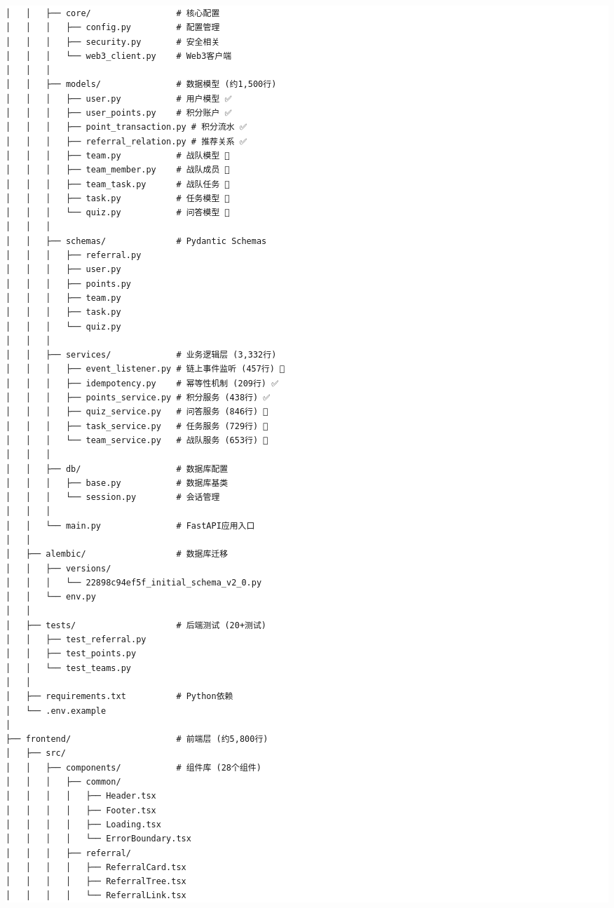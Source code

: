 ```
│   │   ├── core/                 # 核心配置
│   │   │   ├── config.py         # 配置管理
│   │   │   ├── security.py       # 安全相关
│   │   │   └── web3_client.py    # Web3客户端
│   │   │
│   │   ├── models/               # 数据模型 (约1,500行)
│   │   │   ├── user.py           # 用户模型 ✅
│   │   │   ├── user_points.py    # 积分账户 ✅
│   │   │   ├── point_transaction.py # 积分流水 ✅
│   │   │   ├── referral_relation.py # 推荐关系 ✅
│   │   │   ├── team.py           # 战队模型 🔄
│   │   │   ├── team_member.py    # 战队成员 🔄
│   │   │   ├── team_task.py      # 战队任务 🔄
│   │   │   ├── task.py           # 任务模型 🔄
│   │   │   └── quiz.py           # 问答模型 🔄
│   │   │
│   │   ├── schemas/              # Pydantic Schemas
│   │   │   ├── referral.py
│   │   │   ├── user.py
│   │   │   ├── points.py
│   │   │   ├── team.py
│   │   │   ├── task.py
│   │   │   └── quiz.py
│   │   │
│   │   ├── services/             # 业务逻辑层 (3,332行)
│   │   │   ├── event_listener.py # 链上事件监听 (457行) 🔄
│   │   │   ├── idempotency.py    # 幂等性机制 (209行) ✅
│   │   │   ├── points_service.py # 积分服务 (438行) ✅
│   │   │   ├── quiz_service.py   # 问答服务 (846行) 🔄
│   │   │   ├── task_service.py   # 任务服务 (729行) 🔄
│   │   │   └── team_service.py   # 战队服务 (653行) 🔄
│   │   │
│   │   ├── db/                   # 数据库配置
│   │   │   ├── base.py           # 数据库基类
│   │   │   └── session.py        # 会话管理
│   │   │
│   │   └── main.py               # FastAPI应用入口
│   │
│   ├── alembic/                  # 数据库迁移
│   │   ├── versions/
│   │   │   └── 22898c94ef5f_initial_schema_v2_0.py
│   │   └── env.py
│   │
│   ├── tests/                    # 后端测试 (20+测试)
│   │   ├── test_referral.py
│   │   ├── test_points.py
│   │   └── test_teams.py
│   │
│   ├── requirements.txt          # Python依赖
│   └── .env.example
│
├── frontend/                     # 前端层 (约5,800行)
│   ├── src/
│   │   ├── components/           # 组件库 (28个组件)
│   │   │   ├── common/
│   │   │   │   ├── Header.tsx
│   │   │   │   ├── Footer.tsx
│   │   │   │   ├── Loading.tsx
│   │   │   │   └── ErrorBoundary.tsx
│   │   │   ├── referral/
│   │   │   │   ├── ReferralCard.tsx
│   │   │   │   ├── ReferralTree.tsx
│   │   │   │   └── ReferralLink.tsx
```